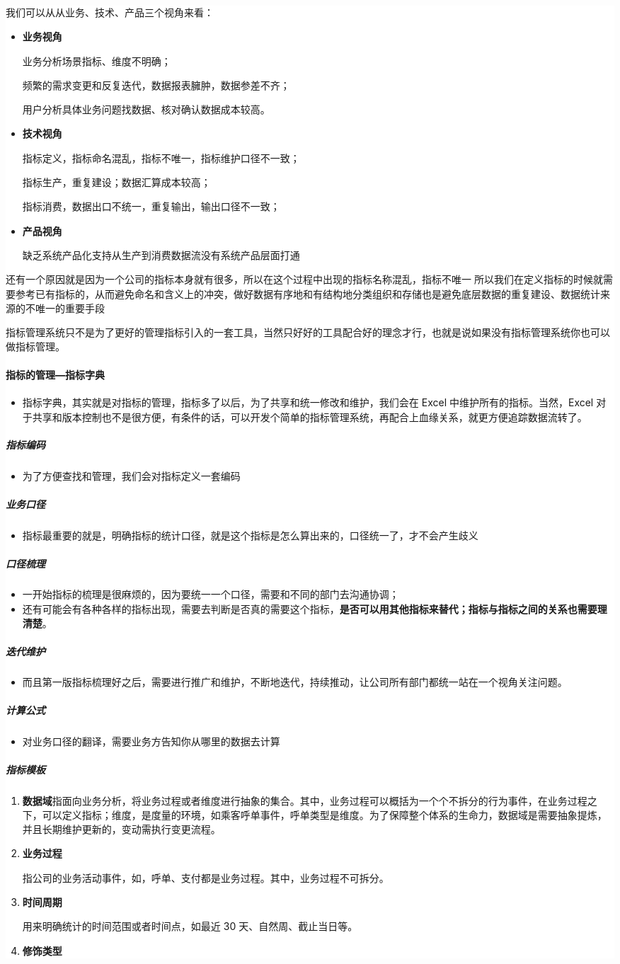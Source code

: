 我们可以从从业务、技术、产品三个视角来看：

-   **业务视角**

    业务分析场景指标、维度不明确；

    频繁的需求变更和反复迭代，数据报表臃肿，数据参差不齐；

    用户分析具体业务问题找数据、核对确认数据成本较高。
-   **技术视角**

    指标定义，指标命名混乱，指标不唯一，指标维护口径不一致；

    指标生产，重复建设；数据汇算成本较高；

    指标消费，数据出口不统一，重复输出，输出口径不一致；
-   **产品视角**

    缺乏系统产品化支持从生产到消费数据流没有系统产品层面打通

还有一个原因就是因为一个公司的指标本身就有很多，所以在这个过程中出现的指标名称混乱，指标不唯一 所以我们在定义指标的时候就需要参考已有指标的，从而避免命名和含义上的冲突，做好数据有序地和有结构地分类组织和存储也是避免底层数据的重复建设、数据统计来源的不唯一的重要手段

指标管理系统只不是为了更好的管理指标引入的一套工具，当然只好好的工具配合好的理念才行，也就是说如果没有指标管理系统你也可以做指标管理。

#### 指标的管理—指标字典

-   指标字典，其实就是对指标的管理，指标多了以后，为了共享和统一修改和维护，我们会在 Excel 中维护所有的指标。当然，Excel 对于共享和版本控制也不是很方便，有条件的话，可以开发个简单的指标管理系统，再配合上血缘关系，就更方便追踪数据流转了。

##### 指标编码

-   为了方便查找和管理，我们会对指标定义一套编码

##### 业务口径

-   指标最重要的就是，明确指标的统计口径，就是这个指标是怎么算出来的，口径统一了，才不会产生歧义

##### 口径梳理

-   一开始指标的梳理是很麻烦的，因为要统一一个口径，需要和不同的部门去沟通协调；
-   还有可能会有各种各样的指标出现，需要去判断是否真的需要这个指标，**是否可以用其他指标来替代；指标与指标之间的关系也需要理清楚**。

##### 迭代维护

-   而且第一版指标梳理好之后，需要进行推广和维护，不断地迭代，持续推动，让公司所有部门都统一站在一个视角关注问题。

##### 计算公式

-   对业务口径的翻译，需要业务方告知你从哪里的数据去计算

##### 指标模板

1.  **数据域**指面向业务分析，将业务过程或者维度进行抽象的集合。其中，业务过程可以概括为一个个不拆分的行为事件，在业务过程之下，可以定义指标；维度，是度量的环境，如乘客呼单事件，呼单类型是维度。为了保障整个体系的生命力，数据域是需要抽象提炼，并且长期维护更新的，变动需执行变更流程。
2.  **业务过程**

    指公司的业务活动事件，如，呼单、支付都是业务过程。其中，业务过程不可拆分。
3.  **时间周期**

    用来明确统计的时间范围或者时间点，如最近 30 天、自然周、截止当日等。
4.  **修饰类型**
